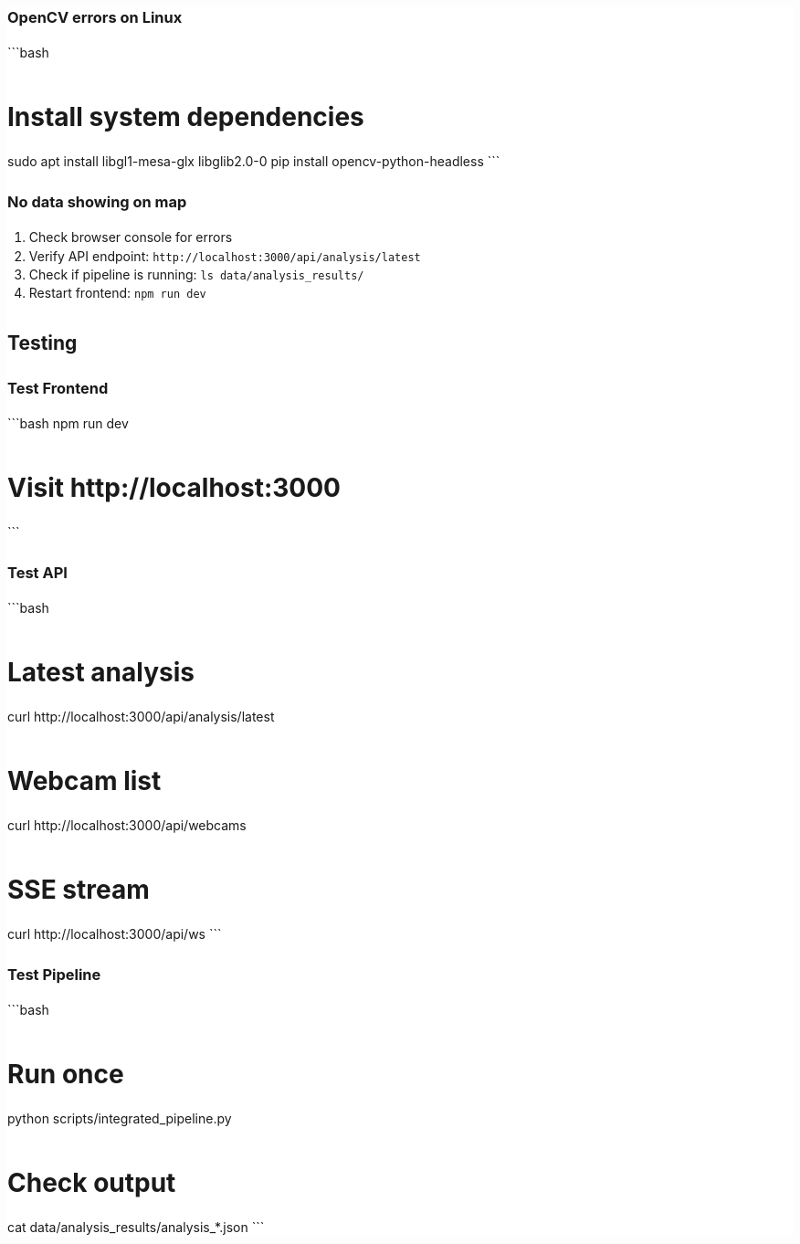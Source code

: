 ### OpenCV errors on Linux

\`\`\`bash
# Install system dependencies
sudo apt install libgl1-mesa-glx libglib2.0-0
pip install opencv-python-headless
\`\`\`

### No data showing on map

1. Check browser console for errors
2. Verify API endpoint: `http://localhost:3000/api/analysis/latest`
3. Check if pipeline is running: `ls data/analysis_results/`
4. Restart frontend: `npm run dev`

## Testing

### Test Frontend
\`\`\`bash
npm run dev
# Visit http://localhost:3000
\`\`\`

### Test API
\`\`\`bash
# Latest analysis
curl http://localhost:3000/api/analysis/latest

# Webcam list
curl http://localhost:3000/api/webcams

# SSE stream
curl http://localhost:3000/api/ws
\`\`\`

### Test Pipeline
\`\`\`bash
# Run once
python scripts/integrated_pipeline.py

# Check output
cat data/analysis_results/analysis_*.json
\`\`\`
